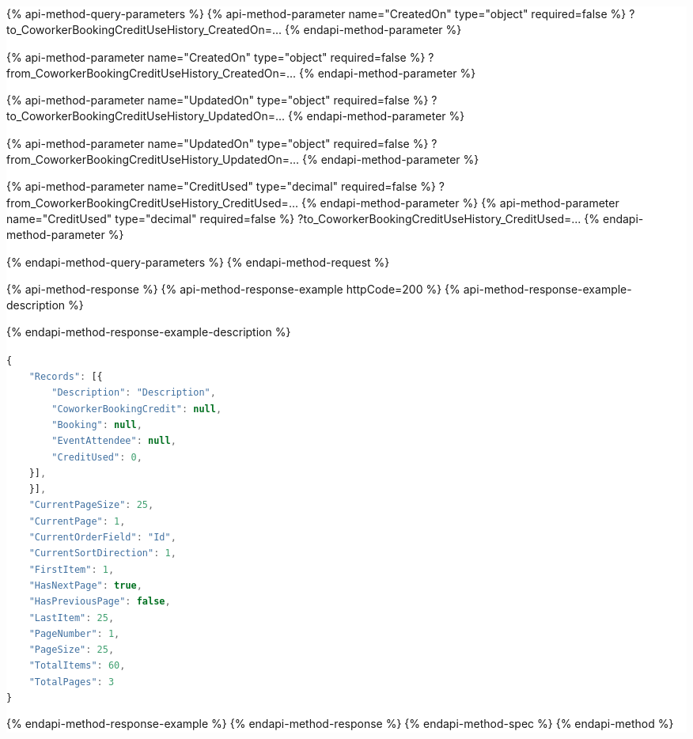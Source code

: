 {% api-method-query-parameters %}
{% api-method-parameter name="CreatedOn" type="object" required=false %}
?to\_CoworkerBookingCreditUseHistory\_CreatedOn=...
{% endapi-method-parameter %}

{% api-method-parameter name="CreatedOn" type="object" required=false %}
?from\_CoworkerBookingCreditUseHistory\_CreatedOn=...
{% endapi-method-parameter %}

{% api-method-parameter name="UpdatedOn" type="object" required=false %}
?to\_CoworkerBookingCreditUseHistory\_UpdatedOn=...
{% endapi-method-parameter %}

{% api-method-parameter name="UpdatedOn" type="object" required=false %}
?from\_CoworkerBookingCreditUseHistory\_UpdatedOn=...
{% endapi-method-parameter %}

{% api-method-parameter name="CreditUsed" type="decimal" required=false %}
?from\_CoworkerBookingCreditUseHistory\_CreditUsed=...
{% endapi-method-parameter %}
{% api-method-parameter name="CreditUsed" type="decimal" required=false %}
?to\_CoworkerBookingCreditUseHistory\_CreditUsed=...
{% endapi-method-parameter %}

{% endapi-method-query-parameters %}
{% endapi-method-request %}

{% api-method-response %}
{% api-method-response-example httpCode=200 %}
{% api-method-response-example-description %}

{% endapi-method-response-example-description %}

```javascript
{
    "Records": [{
        "Description": "Description",
        "CoworkerBookingCredit": null,
        "Booking": null,
        "EventAttendee": null,
        "CreditUsed": 0,
    }],
    }],
    "CurrentPageSize": 25,
    "CurrentPage": 1,
    "CurrentOrderField": "Id",
    "CurrentSortDirection": 1,
    "FirstItem": 1,
    "HasNextPage": true,
    "HasPreviousPage": false,
    "LastItem": 25,
    "PageNumber": 1,
    "PageSize": 25,
    "TotalItems": 60,
    "TotalPages": 3
}
```
{% endapi-method-response-example %}
{% endapi-method-response %}
{% endapi-method-spec %}
{% endapi-method %}
